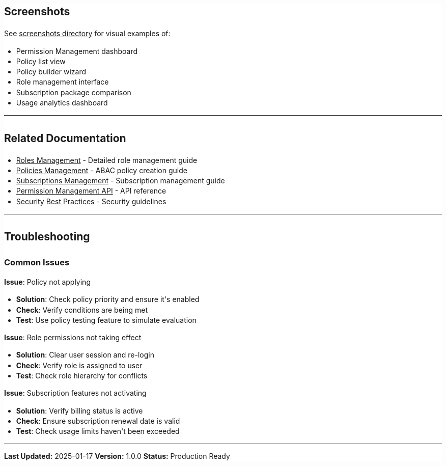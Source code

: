 
## Screenshots

See [screenshots directory](./screenshots/) for visual examples of:
- Permission Management dashboard
- Policy list view
- Policy builder wizard
- Role management interface
- Subscription package comparison
- Usage analytics dashboard

---

## Related Documentation

- [Roles Management](./sub-features/roles/README.md) - Detailed role management guide
- [Policies Management](./sub-features/policies/README.md) - ABAC policy creation guide
- [Subscriptions Management](./sub-features/subscriptions/README.md) - Subscription management guide
- [Permission Management API](../../06-api-reference/permission-api.md) - API reference
- [Security Best Practices](../../technical/security.md) - Security guidelines

---

## Troubleshooting

### Common Issues

**Issue**: Policy not applying
- **Solution**: Check policy priority and ensure it's enabled
- **Check**: Verify conditions are being met
- **Test**: Use policy testing feature to simulate evaluation

**Issue**: Role permissions not taking effect
- **Solution**: Clear user session and re-login
- **Check**: Verify role is assigned to user
- **Test**: Check role hierarchy for conflicts

**Issue**: Subscription features not activating
- **Solution**: Verify billing status is active
- **Check**: Ensure subscription renewal date is valid
- **Test**: Check usage limits haven't been exceeded

---

**Last Updated:** 2025-01-17
**Version:** 1.0.0
**Status:** Production Ready
